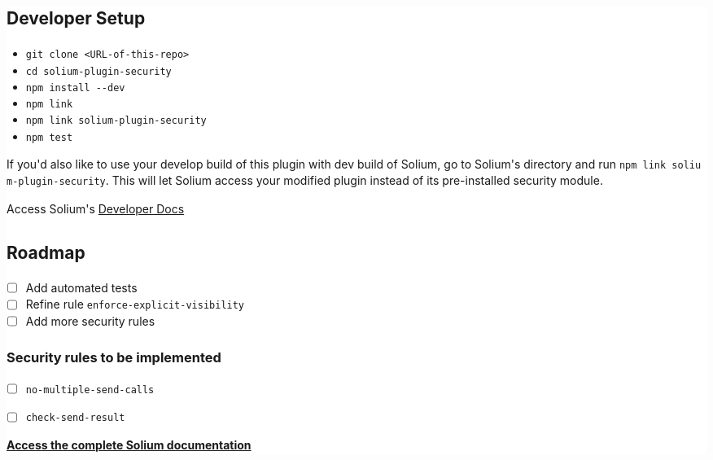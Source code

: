 ## Developer Setup
- `git clone <URL-of-this-repo>`
- `cd solium-plugin-security`
- `npm install --dev`
- `npm link`
- `npm link solium-plugin-security`
- `npm test`

If you'd also like to use your develop build of this plugin with dev build of Solium, go to Solium's directory and run `npm link solium-plugin-security`. This will let Solium access your modified plugin instead of its pre-installed security module.

Access Solium's [Developer Docs](http://solium.readthedocs.io/en/latest/developer-guide.html)

## Roadmap
- [ ] Add automated tests
- [ ] Refine rule `enforce-explicit-visibility`
- [ ] Add more security rules

### Security rules to be implemented
- [ ] `no-multiple-send-calls`
- [ ] `check-send-result`


**[Access the complete Solium documentation](http://solium.readthedocs.io/en/latest/index.html)**
